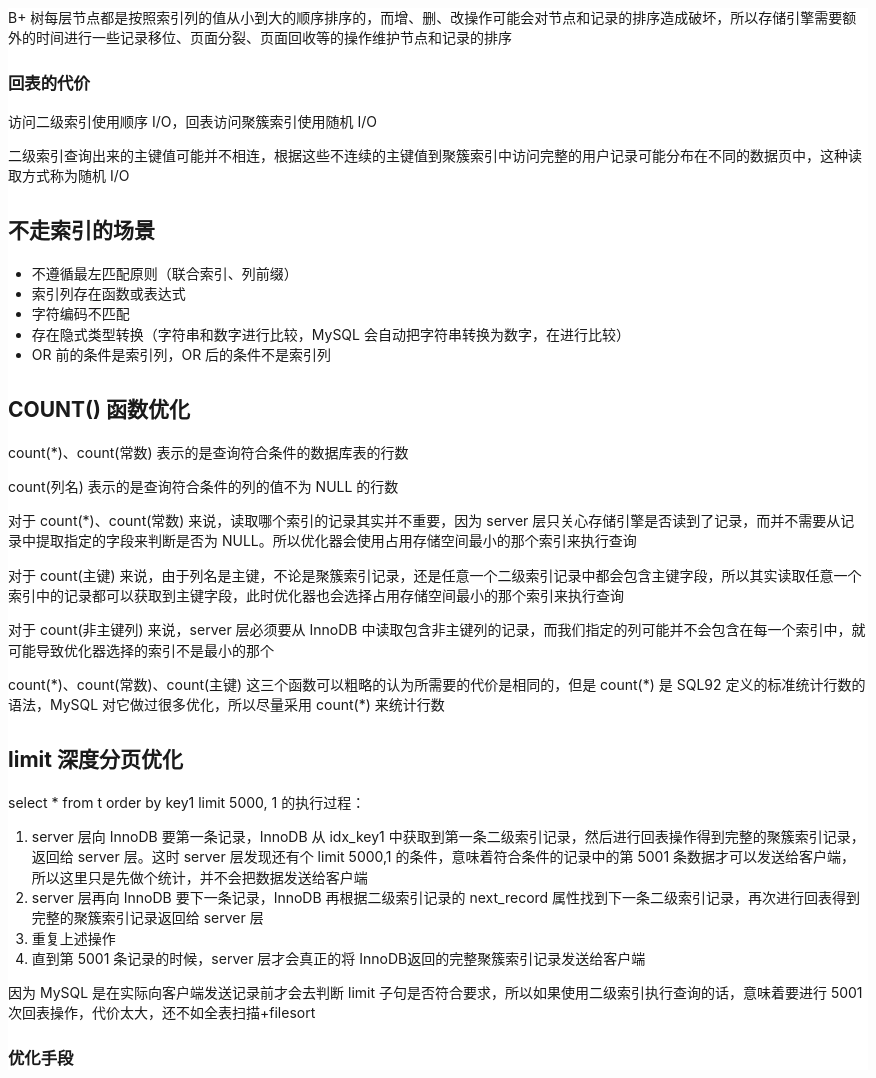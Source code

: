 B+ 树每层节点都是按照索引列的值从小到大的顺序排序的，而增、删、改操作可能会对节点和记录的排序造成破坏，所以存储引擎需要额外的时间进行一些记录移位、页面分裂、页面回收等的操作维护节点和记录的排序



### 回表的代价

访问二级索引使用顺序 I/O，回表访问聚簇索引使用随机 I/O

二级索引查询出来的主键值可能并不相连，根据这些不连续的主键值到聚簇索引中访问完整的用户记录可能分布在不同的数据页中，这种读取方式称为随机 I/O



## 不走索引的场景

* 不遵循最左匹配原则（联合索引、列前缀）
* 索引列存在函数或表达式
* 字符编码不匹配
* 存在隐式类型转换（字符串和数字进行比较，MySQL 会自动把字符串转换为数字，在进行比较）
* OR 前的条件是索引列，OR 后的条件不是索引列



## COUNT() 函数优化

count(*)、count(常数) 表示的是查询符合条件的数据库表的行数

count(列名) 表示的是查询符合条件的列的值不为 NULL 的行数



对于 count(*)、count(常数) 来说，读取哪个索引的记录其实并不重要，因为 server 层只关心存储引擎是否读到了记录，而并不需要从记录中提取指定的字段来判断是否为 NULL。所以优化器会使用占用存储空间最小的那个索引来执行查询

对于 count(主键) 来说，由于列名是主键，不论是聚簇索引记录，还是任意一个二级索引记录中都会包含主键字段，所以其实读取任意一个索引中的记录都可以获取到主键字段，此时优化器也会选择占用存储空间最小的那个索引来执行查询

对于 count(非主键列) 来说，server 层必须要从 InnoDB 中读取包含非主键列的记录，而我们指定的列可能并不会包含在每一个索引中，就可能导致优化器选择的索引不是最小的那个



 count(\*)、count(常数)、count(主键) 这三个函数可以粗略的认为所需要的代价是相同的，但是 count(\*) 是 SQL92 定义的标准统计行数的语法，MySQL 对它做过很多优化，所以尽量采用 count(\*) 来统计行数



## limit 深度分页优化

select * from t order by key1 limit 5000, 1 的执行过程：

1. server 层向 InnoDB 要第一条记录，InnoDB 从 idx_key1 中获取到第一条二级索引记录，然后进行回表操作得到完整的聚簇索引记录，返回给 server 层。这时 server 层发现还有个 limit 5000,1 的条件，意味着符合条件的记录中的第 5001 条数据才可以发送给客户端，所以这里只是先做个统计，并不会把数据发送给客户端
2. server 层再向 InnoDB 要下一条记录，InnoDB 再根据二级索引记录的 next_record 属性找到下一条二级索引记录，再次进行回表得到完整的聚簇索引记录返回给 server 层
3. 重复上述操作
4. 直到第 5001 条记录的时候，server 层才会真正的将 InnoDB返回的完整聚簇索引记录发送给客户端

因为 MySQL 是在实际向客户端发送记录前才会去判断 limit 子句是否符合要求，所以如果使用二级索引执行查询的话，意味着要进行 5001 次回表操作，代价太大，还不如全表扫描+filesort



### 优化手段
